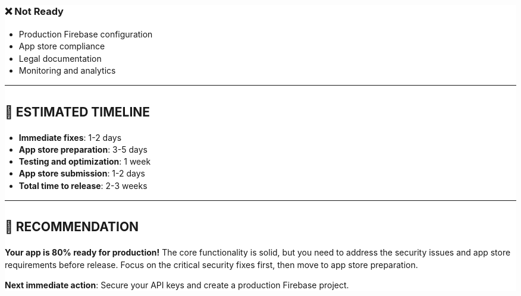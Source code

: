 ### **❌ Not Ready**
- Production Firebase configuration
- App store compliance
- Legal documentation
- Monitoring and analytics

---

## 🎯 **ESTIMATED TIMELINE**

- **Immediate fixes**: 1-2 days
- **App store preparation**: 3-5 days  
- **Testing and optimization**: 1 week
- **App store submission**: 1-2 days
- **Total time to release**: 2-3 weeks

---

## 🚀 **RECOMMENDATION**

**Your app is 80% ready for production!** The core functionality is solid, but you need to address the security issues and app store requirements before release. Focus on the critical security fixes first, then move to app store preparation.

**Next immediate action**: Secure your API keys and create a production Firebase project.
